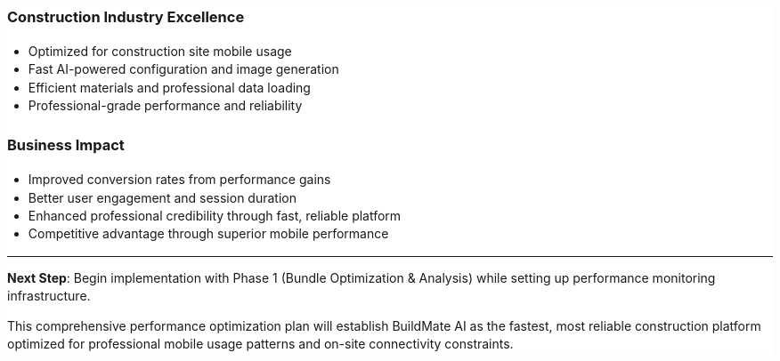 ### Construction Industry Excellence
- Optimized for construction site mobile usage
- Fast AI-powered configuration and image generation
- Efficient materials and professional data loading
- Professional-grade performance and reliability

### Business Impact
- Improved conversion rates from performance gains
- Better user engagement and session duration
- Enhanced professional credibility through fast, reliable platform
- Competitive advantage through superior mobile performance

---

**Next Step**: Begin implementation with Phase 1 (Bundle Optimization & Analysis) while setting up performance monitoring infrastructure.

This comprehensive performance optimization plan will establish BuildMate AI as the fastest, most reliable construction platform optimized for professional mobile usage patterns and on-site connectivity constraints.